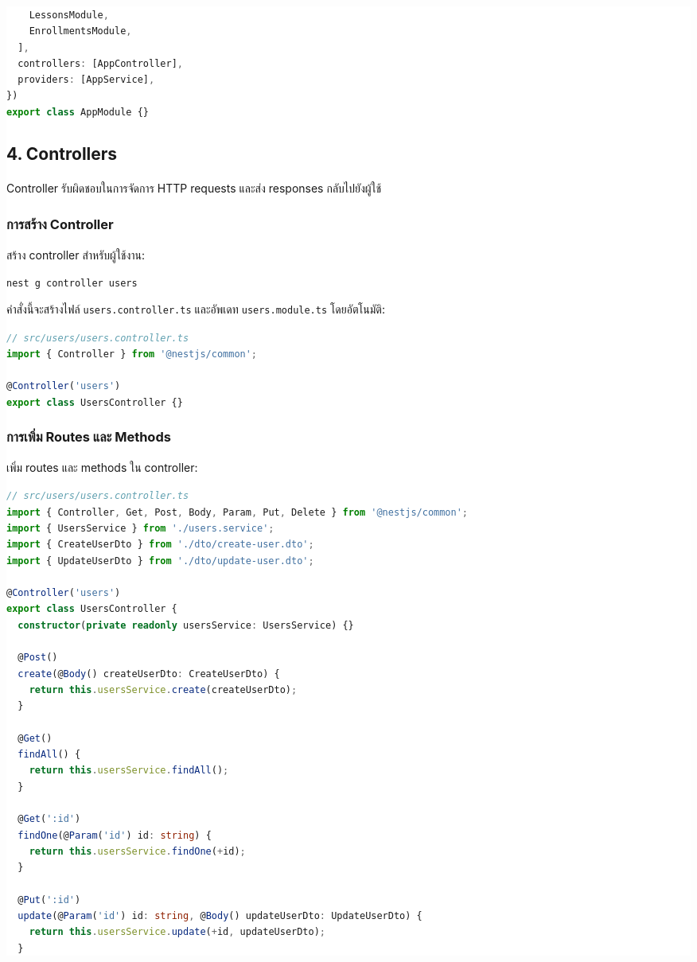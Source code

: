 ```typescript
    LessonsModule,
    EnrollmentsModule,
  ],
  controllers: [AppController],
  providers: [AppService],
})
export class AppModule {}
```

## 4. Controllers

Controller รับผิดชอบในการจัดการ HTTP requests และส่ง responses กลับไปยังผู้ใช้

### การสร้าง Controller

สร้าง controller สำหรับผู้ใช้งาน:

```bash
nest g controller users
```

คำสั่งนี้จะสร้างไฟล์ `users.controller.ts` และอัพเดท `users.module.ts` โดยอัตโนมัติ:

```typescript
// src/users/users.controller.ts
import { Controller } from '@nestjs/common';

@Controller('users')
export class UsersController {}
```

### การเพิ่ม Routes และ Methods

เพิ่ม routes และ methods ใน controller:

```typescript
// src/users/users.controller.ts
import { Controller, Get, Post, Body, Param, Put, Delete } from '@nestjs/common';
import { UsersService } from './users.service';
import { CreateUserDto } from './dto/create-user.dto';
import { UpdateUserDto } from './dto/update-user.dto';

@Controller('users')
export class UsersController {
  constructor(private readonly usersService: UsersService) {}

  @Post()
  create(@Body() createUserDto: CreateUserDto) {
    return this.usersService.create(createUserDto);
  }

  @Get()
  findAll() {
    return this.usersService.findAll();
  }

  @Get(':id')
  findOne(@Param('id') id: string) {
    return this.usersService.findOne(+id);
  }

  @Put(':id')
  update(@Param('id') id: string, @Body() updateUserDto: UpdateUserDto) {
    return this.usersService.update(+id, updateUserDto);
  }

```